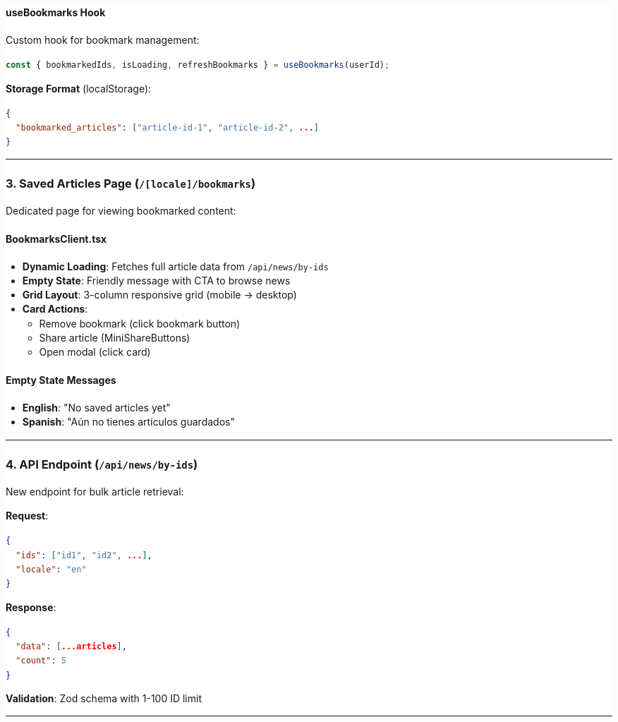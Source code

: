 #### **useBookmarks Hook**
Custom hook for bookmark management:
```typescript
const { bookmarkedIds, isLoading, refreshBookmarks } = useBookmarks(userId);
```

**Storage Format** (localStorage):
```json
{
  "bookmarked_articles": ["article-id-1", "article-id-2", ...]
}
```

---

### 3. **Saved Articles Page** (`/[locale]/bookmarks`)

Dedicated page for viewing bookmarked content:

#### **BookmarksClient.tsx**
- **Dynamic Loading**: Fetches full article data from `/api/news/by-ids`
- **Empty State**: Friendly message with CTA to browse news
- **Grid Layout**: 3-column responsive grid (mobile → desktop)
- **Card Actions**:
  - Remove bookmark (click bookmark button)
  - Share article (MiniShareButtons)
  - Open modal (click card)

#### **Empty State Messages**
- **English**: "No saved articles yet"
- **Spanish**: "Aún no tienes artículos guardados"

---

### 4. **API Endpoint** (`/api/news/by-ids`)

New endpoint for bulk article retrieval:

**Request**:
```json
{
  "ids": ["id1", "id2", ...],
  "locale": "en"
}
```

**Response**:
```json
{
  "data": [...articles],
  "count": 5
}
```

**Validation**: Zod schema with 1-100 ID limit

---